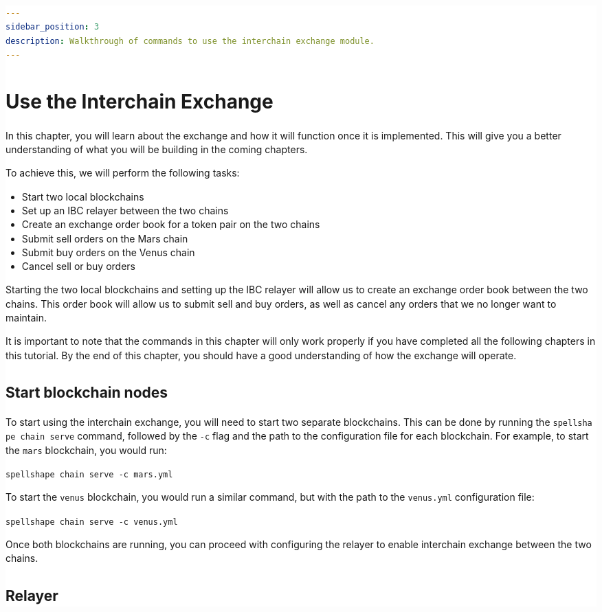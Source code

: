 ```yaml
---
sidebar_position: 3
description: Walkthrough of commands to use the interchain exchange module.
---
```


# Use the Interchain Exchange

In this chapter, you will learn about the exchange and how it will function once
it is implemented. This will give you a better understanding of what you will be
building in the coming chapters.

To achieve this, we will perform the following tasks:

* Start two local blockchains
* Set up an IBC relayer between the two chains
* Create an exchange order book for a token pair on the two chains
* Submit sell orders on the Mars chain
* Submit buy orders on the Venus chain
* Cancel sell or buy orders

Starting the two local blockchains and setting up the IBC relayer will allow us
to create an exchange order book between the two chains. This order book will
allow us to submit sell and buy orders, as well as cancel any orders that we no
longer want to maintain.

It is important to note that the commands in this chapter will only work
properly if you have completed all the following chapters in this tutorial. By
the end of this chapter, you should have a good understanding of how the
exchange will operate.

## Start blockchain nodes

To start using the interchain exchange, you will need to start two separate
blockchains. This can be done by running the `spellshape chain serve` command,
followed by the `-c` flag and the path to the configuration file for each
blockchain. For example, to start the `mars` blockchain, you would run:

```
spellshape chain serve -c mars.yml
```

To start the `venus` blockchain, you would run a similar command, but with the
path to the `venus.yml` configuration file:

```
spellshape chain serve -c venus.yml
```

Once both blockchains are running, you can proceed with configuring the relayer
to enable interchain exchange between the two chains.

## Relayer
